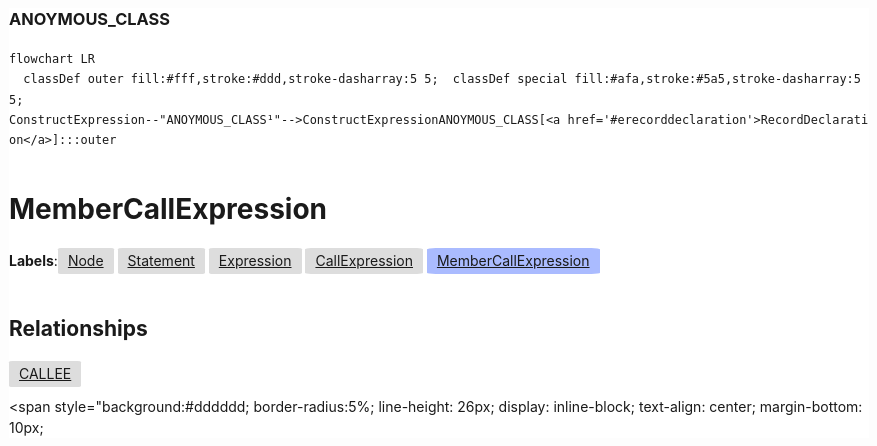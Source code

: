 ### ANOYMOUS_CLASS<a id="ConstructExpressionANOYMOUS_CLASS"></a>
```mermaid
flowchart LR
  classDef outer fill:#fff,stroke:#ddd,stroke-dasharray:5 5;  classDef special fill:#afa,stroke:#5a5,stroke-dasharray:5 5;
ConstructExpression--"ANOYMOUS_CLASS¹"-->ConstructExpressionANOYMOUS_CLASS[<a href='#erecorddeclaration'>RecordDeclaration</a>]:::outer
```
# MemberCallExpression<a id="eMemberCallExpression"></a>
**Labels**:<span style="background:#dddddd;
    border-radius:5%;
    line-height: 26px;
    display: inline-block;
    text-align: center;
    margin-bottom: 10px;
    padding-left: 10px;
    padding-right: 10px;">[Node](#enode)</span>	<span style="background:#dddddd;
    border-radius:5%;
    line-height: 26px;
    display: inline-block;
    text-align: center;
    margin-bottom: 10px;
    padding-left: 10px;
    padding-right: 10px;">[Statement](#estatement)</span>	<span style="background:#dddddd;
    border-radius:5%;
    line-height: 26px;
    display: inline-block;
    text-align: center;
    margin-bottom: 10px;
    padding-left: 10px;
    padding-right: 10px;">[Expression](#eexpression)</span>	<span style="background:#dddddd;
    border-radius:5%;
    line-height: 26px;
    display: inline-block;
    text-align: center;
    margin-bottom: 10px;
    padding-left: 10px;
    padding-right: 10px;">[CallExpression](#ecallexpression)</span>	<span style="background:#aabbff;
    border-radius:5%;
    line-height: 26px;
    display: inline-block;
    text-align: center;
    margin-bottom: 10px;
    padding-left: 10px;
    padding-right: 10px;">[MemberCallExpression](#emembercallexpression)</span>	
## Relationships
<span style="background:#dddddd;
    border-radius:5%;
    line-height: 26px;
    display: inline-block;
    text-align: center;
    margin-bottom: 10px;
    padding-left: 10px;
    padding-right: 10px;">[CALLEE](#CallExpressionCALLEE)</span>	
<span style="background:#dddddd;
    border-radius:5%;
    line-height: 26px;
    display: inline-block;
    text-align: center;
    margin-bottom: 10px;